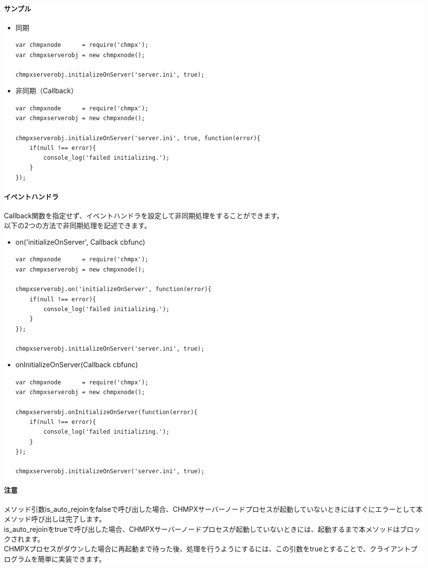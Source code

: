 #### サンプル
- 同期  
  ```
  var chmpxnode      = require('chmpx');
  var chmpxserverobj = new chmpxnode();
  
  chmpxserverobj.initializeOnServer('server.ini', true);
  ```
- 非同期（Callback）  
  ```
  var chmpxnode      = require('chmpx');
  var chmpxserverobj = new chmpxnode();
  
  chmpxserverobj.initializeOnServer('server.ini', true, function(error){
      if(null !== error){
          console_log('failed initializing.');
      }
  });
  ```

#### イベントハンドラ
Callback関数を指定せず、イベントハンドラを設定して非同期処理をすることができます。  
以下の2つの方法で非同期処理を記述できます。
- on('initializeOnServer', Callback cbfunc)  
  ```
  var chmpxnode      = require('chmpx');
  var chmpxserverobj = new chmpxnode();
  
  chmpxserverobj.on('initializeOnServer', function(error){
      if(null !== error){
          console_log('failed initializing.');
      }
  });
  
  chmpxserverobj.initializeOnServer('server.ini', true);
  ```
- onInitializeOnServer(Callback cbfunc)  
  ```
  var chmpxnode      = require('chmpx');
  var chmpxserverobj = new chmpxnode();
  
  chmpxserverobj.onInitializeOnServer(function(error){
      if(null !== error){
          console_log('failed initializing.');
      }
  });
  
  chmpxserverobj.initializeOnServer('server.ini', true);
  ```

#### 注意
メソッド引数is_auto_rejoinをfalseで呼び出した場合、CHMPXサーバーノードプロセスが起動していないときにはすぐにエラーとして本メソッド呼び出しは完了します。  
is_auto_rejoinをtrueで呼び出した場合、CHMPXサーバーノードプロセスが起動していないときには、起動するまで本メソッドはブロックされます。  
CHMPXプロセスがダウンした場合に再起動まで待った後、処理を行うようにするには、この引数をtrueとすることで、クライアントプログラムを簡単に実装できます。
